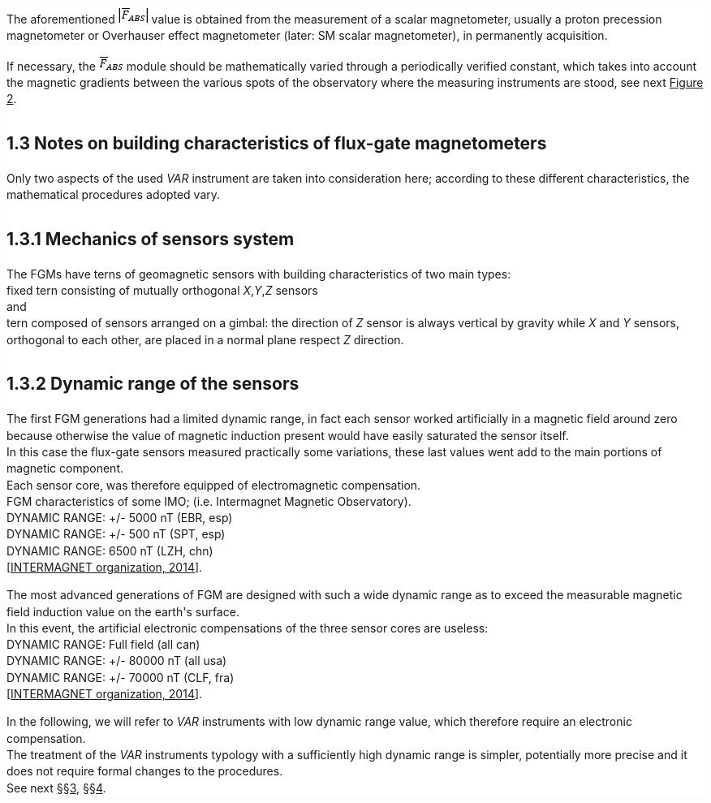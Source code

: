 The aforementioned ![](./Images/Fabs_absolute.png) value is obtained from the measurement of a scalar magnetometer, usually a proton precession magnetometer or Overhauser effect magnetometer (later: SM scalar magnetometer), in permanently acquisition. <BR>

If necessary, the ![](./Images/Fabs_vec.png) module should be mathematically varied through a periodically verified constant, which takes into account the magnetic gradients between the various spots of the observatory where the measuring instruments are stood, see next [Figure 2](#Fig2). <BR>

<a name="p1_3"></a>
## 1.3 Notes on building characteristics of flux-gate magnetometers
Only two aspects of the used *VAR* instrument are taken into consideration here; according to these different characteristics, the mathematical procedures adopted vary. <BR>

<a name="p1_3_1"></a>
## 1.3.1 Mechanics of sensors system
The FGMs have terns of geomagnetic sensors with building characteristics of two main types: <BR>
fixed tern consisting of mutually orthogonal *X*,*Y*,*Z* sensors <BR>
and <BR>
tern composed of sensors arranged on a gimbal: the direction of *Z* sensor is always vertical by gravity while *X* and *Y* sensors, orthogonal to each other, are placed in a normal plane respect *Z* direction. <BR>

<a name="p1_3_2"></a>
## 1.3.2 Dynamic range of the sensors
The first FGM generations had a limited dynamic range, in fact each sensor worked artificially in a magnetic field around zero because otherwise the value of magnetic induction present would have easily saturated the sensor itself. <BR>
In this case the flux-gate sensors measured practically some variations, these last values went add to the main portions of magnetic component. <BR>
Each sensor core, was therefore equipped of electromagnetic compensation. <BR>
FGM characteristics of some IMO; (i.e. Intermagnet Magnetic Observatory). <BR>
DYNAMIC RANGE:  +/- 5000 nT (EBR, esp) <BR>
DYNAMIC RANGE:   +/- 500 nT (SPT, esp) <BR>
DYNAMIC RANGE:      6500 nT (LZH, chn) <BR>
\[[INTERMAGNET organization, 2014](#bIntermagnetDVD2010)\]. <BR>

The most advanced generations of FGM are designed with such a wide dynamic range as to exceed the measurable magnetic field induction value on the earth\'s surface. <BR>
In this event, the artificial electronic compensations of the three sensor cores are useless: <BR>
DYNAMIC RANGE:   Full field (all can) <BR>
DYNAMIC RANGE: +/- 80000 nT (all usa) <BR>
DYNAMIC RANGE: +/- 70000 nT (CLF, fra) <BR>
\[[INTERMAGNET organization, 2014](#bIntermagnetDVD2010)\]. <BR>

In the following, we will refer to *VAR* instruments with low dynamic range value, which therefore require an electronic compensation. <BR>
The treatment of the *VAR* instruments typology with a sufficiently high dynamic range is simpler, potentially more precise and it does not require formal changes to the procedures. <BR>
See next [§§3](#p3), [§§4](#p4). <BR>
